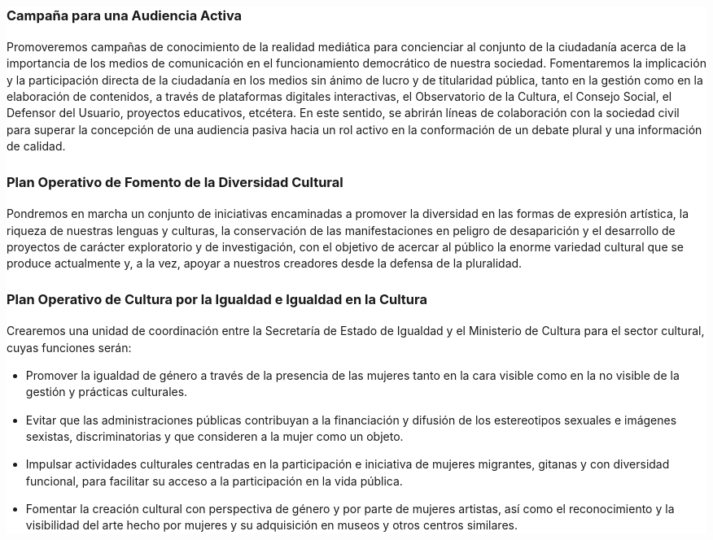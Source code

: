 ### Campaña para una Audiencia Activa
Promoveremos campañas de conocimiento de la realidad
mediática para concienciar al conjunto de la ciudadanía
acerca de la importancia de los medios de comunicación
en el funcionamiento democrático de nuestra sociedad.
Fomentaremos la implicación y la participación directa de
la ciudadanía en los medios sin ánimo de lucro y de titularidad
pública, tanto en la gestión como en la elaboración
de contenidos, a través de plataformas digitales interactivas,
el Observatorio de la Cultura, el Consejo Social, el
Defensor del Usuario, proyectos educativos, etcétera. En
este sentido, se abrirán líneas de colaboración con la sociedad
civil para superar la concepción de una audiencia
pasiva hacia un rol activo en la conformación de un debate
plural y una información de calidad.

### Plan Operativo de Fomento de la Diversidad Cultural
Pondremos en marcha un conjunto de iniciativas encaminadas
a promover la diversidad en las formas de expresión
artística, la riqueza de nuestras lenguas y culturas, la conservación
de las manifestaciones en peligro de desaparición y el
desarrollo de proyectos de carácter exploratorio y de investigación,
con el objetivo de acercar al público la enorme variedad
cultural que se produce actualmente y, a la vez, apoyar a
nuestros creadores desde la defensa de la pluralidad.

### Plan Operativo de Cultura por la Igualdad e Igualdad en la Cultura
Crearemos una unidad de coordinación entre la Secretaría
de Estado de Igualdad y el Ministerio de Cultura para
el sector cultural, cuyas funciones serán:

- Promover la igualdad de género a través de la presencia
de las mujeres tanto en la cara visible como
en la no visible de la gestión y prácticas culturales.

- Evitar que las administraciones públicas contribuyan
a la financiación y difusión de los estereotipos
sexuales e imágenes sexistas, discriminatorias y que
consideren a la mujer como un objeto.

- Impulsar actividades culturales centradas en la participación
e iniciativa de mujeres migrantes, gitanas
y con diversidad funcional, para facilitar su acceso a
la participación en la vida pública.

- Fomentar la creación cultural con perspectiva de
género y por parte de mujeres artistas, así como el
reconocimiento y la visibilidad del arte hecho por
mujeres y su adquisición en museos y otros centros
similares.
